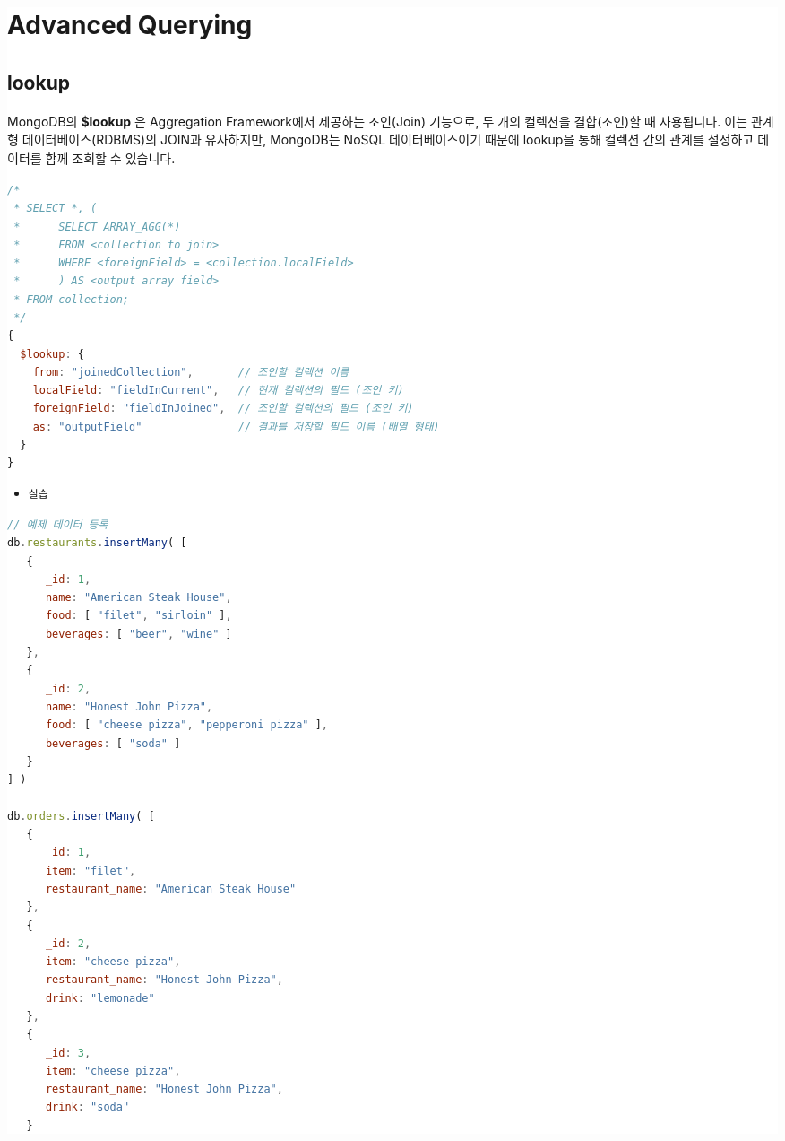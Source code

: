 # Advanced Querying

## lookup

MongoDB의 __$lookup__ 은 Aggregation Framework에서 제공하는 조인(Join) 기능으로, 두 개의 컬렉션을 결합(조인)할 때 사용됩니다. 이는 관계형 데이터베이스(RDBMS)의 JOIN과 유사하지만, MongoDB는 NoSQL 데이터베이스이기 때문에 lookup을 통해 컬렉션 간의 관계를 설정하고 데이터를 함께 조회할 수 있습니다.

```javascript
/*
 * SELECT *, (
 *      SELECT ARRAY_AGG(*)
 *      FROM <collection to join>
 *      WHERE <foreignField> = <collection.localField>
 *      ) AS <output array field>
 * FROM collection;
 */
{
  $lookup: {
    from: "joinedCollection",       // 조인할 컬렉션 이름
    localField: "fieldInCurrent",   // 현재 컬렉션의 필드 (조인 키)
    foreignField: "fieldInJoined",  // 조인할 컬렉션의 필드 (조인 키)
    as: "outputField"               // 결과를 저장할 필드 이름 (배열 형태)
  }
}
```

 - `실습`
```javascript
// 예제 데이터 등록
db.restaurants.insertMany( [
   {
      _id: 1,
      name: "American Steak House",
      food: [ "filet", "sirloin" ],
      beverages: [ "beer", "wine" ]
   },
   {
      _id: 2,
      name: "Honest John Pizza",
      food: [ "cheese pizza", "pepperoni pizza" ],
      beverages: [ "soda" ]
   }
] )

db.orders.insertMany( [
   {
      _id: 1,
      item: "filet",
      restaurant_name: "American Steak House"
   },
   {
      _id: 2,
      item: "cheese pizza",
      restaurant_name: "Honest John Pizza",
      drink: "lemonade"
   },
   {
      _id: 3,
      item: "cheese pizza",
      restaurant_name: "Honest John Pizza",
      drink: "soda"
   }
```